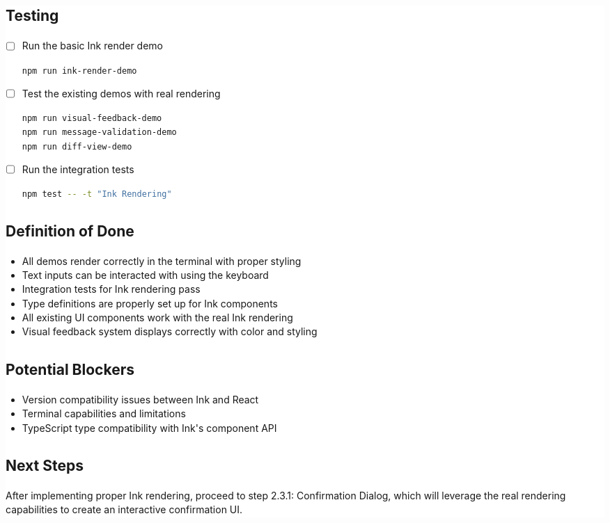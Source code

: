   ```typescript
  ```

## Testing

- [ ] Run the basic Ink render demo
  ```bash
  npm run ink-render-demo
  ```

- [ ] Test the existing demos with real rendering
  ```bash
  npm run visual-feedback-demo
  npm run message-validation-demo
  npm run diff-view-demo
  ```

- [ ] Run the integration tests
  ```bash
  npm test -- -t "Ink Rendering"
  ```

## Definition of Done

- All demos render correctly in the terminal with proper styling
- Text inputs can be interacted with using the keyboard
- Integration tests for Ink rendering pass
- Type definitions are properly set up for Ink components
- All existing UI components work with the real Ink rendering
- Visual feedback system displays correctly with color and styling

## Potential Blockers

- Version compatibility issues between Ink and React
- Terminal capabilities and limitations
- TypeScript type compatibility with Ink's component API

## Next Steps

After implementing proper Ink rendering, proceed to step 2.3.1: Confirmation Dialog, which will leverage the real rendering capabilities to create an interactive confirmation UI.